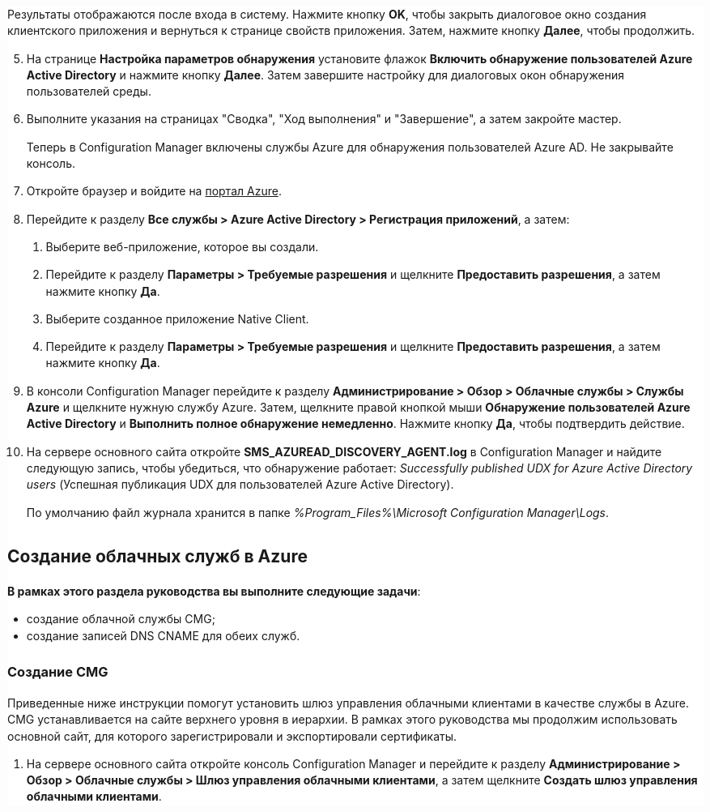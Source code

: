    Результаты отображаются после входа в систему. Нажмите кнопку **OK**, чтобы закрыть диалоговое окно создания клиентского приложения и вернуться к странице свойств приложения. Затем, нажмите кнопку **Далее**, чтобы продолжить.

5. На странице **Настройка параметров обнаружения** установите флажок **Включить обнаружение пользователей Azure Active Directory** и нажмите кнопку **Далее**. Затем завершите настройку для диалоговых окон обнаружения пользователей среды.  

6. Выполните указания на страницах "Сводка", "Ход выполнения" и "Завершение", а затем закройте мастер.  

   Теперь в Configuration Manager включены службы Azure для обнаружения пользователей Azure AD.  Не закрывайте консоль.  

7. Откройте браузер и войдите на [портал Azure](https://portal.azure.com/).  

8. Перейдите к разделу **Все службы > Azure Active Directory > Регистрация приложений**, а затем:

   1. Выберите веб-приложение, которое вы создали.

   2. Перейдите к разделу **Параметры > Требуемые разрешения** и щелкните **Предоставить разрешения**, а затем нажмите кнопку **Да**.  

   3. Выберите созданное приложение Native Client.

   4. Перейдите к разделу **Параметры > Требуемые разрешения** и щелкните **Предоставить разрешения**, а затем нажмите кнопку **Да**.  

9. В консоли Configuration Manager перейдите к разделу **Администрирование > Обзор > Облачные службы > Службы Azure** и щелкните нужную службу Azure. Затем, щелкните правой кнопкой мыши **Обнаружение пользователей Azure Active Directory** и **Выполнить полное обнаружение немедленно**. Нажмите кнопку **Да**, чтобы подтвердить действие.  

10. На сервере основного сайта откройте **SMS_AZUREAD_DISCOVERY_AGENT.log** в Configuration Manager и найдите следующую запись, чтобы убедиться, что обнаружение работает:  *Successfully published UDX for Azure Active Directory users* (Успешная публикация UDX для пользователей Azure Active Directory).  

    По умолчанию файл журнала хранится в папке *%Program_Files%\Microsoft Configuration Manager\Logs*.  

## <a name="create-the-cloud-services-in-azure"></a>Создание облачных служб в Azure

**В рамках этого раздела руководства вы выполните следующие задачи**:

- создание облачной службы CMG;  
- создание записей DNS CNAME для обеих служб.  

### <a name="create-the-cmg"></a>Создание CMG

Приведенные ниже инструкции помогут установить шлюз управления облачными клиентами в качестве службы в Azure. CMG устанавливается на сайте верхнего уровня в иерархии. В рамках этого руководства мы продолжим использовать основной сайт, для которого зарегистрировали и экспортировали сертификаты.

1. На сервере основного сайта откройте консоль Configuration Manager и перейдите к разделу **Администрирование > Обзор > Облачные службы > Шлюз управления облачными клиентами**, а затем щелкните **Создать шлюз управления облачными клиентами**.  
